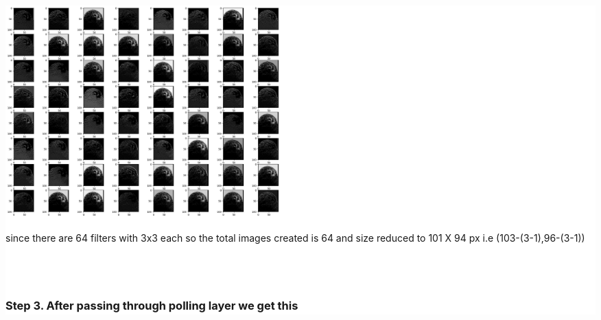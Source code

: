 <img src = "./images/10194.png" width="400px"/>

since there are 64 filters with 3x3 each so the total images created is 64 and size reduced to 101 X 94 px i.e (103-(3-1),96-(3-1))

<br>
<br>

### Step 3. After passing through polling layer we get this
